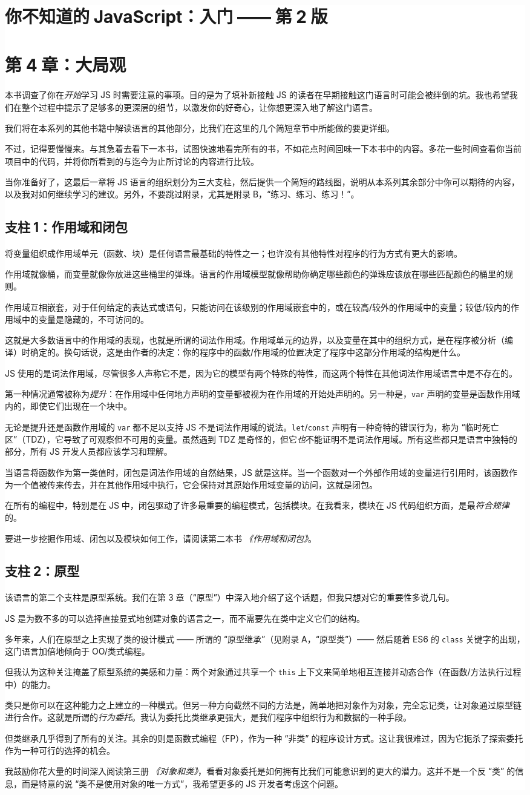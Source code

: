 # 你不知道的 JavaScript：入门 —— 第 2 版
# 第 4 章：大局观

本书调查了你在*开始*学习 JS 时需要注意的事项。目的是为了填补新接触 JS 的读者在早期接触这门语言时可能会被绊倒的坑。我也希望我们在整个过程中提示了足够多的更深层的细节，以激发你的好奇心，让你想更深入地了解这门语言。

我们将在本系列的其他书籍中解读语言的其他部分，比我们在这里的几个简短章节中所能做的要更详细。

不过，记得要慢慢来。与其急着去看下一本书，试图快速地看完所有的书，不如花点时间回味一下本书中的内容。多花一些时间查看你当前项目中的代码，并将你所看到的与迄今为止所讨论的内容进行比较。

当你准备好了，这最后一章将 JS 语言的组织划分为三大支柱，然后提供一个简短的路线图，说明从本系列其余部分中你可以期待的内容，以及我对如何继续学习的建议。另外，不要跳过附录，尤其是附录 B，“练习、练习、练习！”。

## 支柱 1：作用域和闭包

将变量组织成作用域单元（函数、块）是任何语言最基础的特性之一；也许没有其他特性对程序的行为方式有更大的影响。

作用域就像桶，而变量就像你放进这些桶里的弹珠。语言的作用域模型就像帮助你确定哪些颜色的弹珠应该放在哪些匹配颜色的桶里的规则。

作用域互相嵌套，对于任何给定的表达式或语句，只能访问在该级别的作用域嵌套中的，或在较高/较外的作用域中的变量；较低/较内的作用域中的变量是隐藏的，不可访问的。

这就是大多数语言中的作用域的表现，也就是所谓的词法作用域。作用域单元的边界，以及变量在其中的组织方式，是在程序被分析（编译）时确定的。换句话说，这是由作者的决定：你的程序中的函数/作用域的位置决定了程序中这部分作用域的结构是什么。

JS 使用的是词法作用域，尽管很多人声称它不是，因为它的模型有两个特殊的特性，而这两个特性在其他词法作用域语言中是不存在的。

第一种情况通常被称为*提升*：在作用域中任何地方声明的变量都被视为在作用域的开始处声明的。另一种是，`var` 声明的变量是函数作用域内的，即使它们出现在一个块中。

无论是提升还是函数作用域的 `var` 都不足以支持 JS 不是词法作用域的说法。`let`/`const` 声明有一种奇特的错误行为，称为 “临时死亡区”（TDZ），它导致了可观察但不可用的变量。虽然遇到 TDZ 是奇怪的，但它*也*不能证明不是词法作用域。所有这些都只是语言中独特的部分，所有 JS 开发人员都应该学习和理解。

当语言将函数作为第一类值时，闭包是词法作用域的自然结果，JS 就是这样。当一个函数对一个外部作用域的变量进行引用时，该函数作为一个值被传来传去，并在其他作用域中执行，它会保持对其原始作用域变量的访问，这就是闭包。

在所有的编程中，特别是在 JS 中，闭包驱动了许多最重要的编程模式，包括模块。在我看来，模块在 JS 代码组织方面，是最*符合规律*的。

要进一步挖掘作用域、闭包以及模块如何工作，请阅读第二本书 *《作用域和闭包》*。

## 支柱 2：原型

该语言的第二个支柱是原型系统。我们在第 3 章（“原型”）中深入地介绍了这个话题，但我只想对它的重要性多说几句。

JS 是为数不多的可以选择直接显式地创建对象的语言之一，而不需要先在类中定义它们的结构。

多年来，人们在原型之上实现了类的设计模式 —— 所谓的 “原型继承”（见附录 A，“原型类”）—— 然后随着 ES6 的 `class` 关键字的出现，这门语言加倍地倾向于 OO/类式编程。

但我认为这种关注掩盖了原型系统的美感和力量：两个对象通过共享一个 `this` 上下文来简单地相互连接并动态合作（在函数/方法执行过程中）的能力。

类只是你可以在这种能力之上建立的一种模式。但另一种方向截然不同的方法是，简单地把对象作为对象，完全忘记类，让对象通过原型链进行合作。这就是所谓的*行为委托*。我认为委托比类继承更强大，是我们程序中组织行为和数据的一种手段。

但类继承几乎得到了所有的关注。其余的则是函数式编程（FP），作为一种 “非类” 的程序设计方式。这让我很难过，因为它扼杀了探索委托作为一种可行的选择的机会。

我鼓励你花大量的时间深入阅读第三册 *《对象和类》*，看看对象委托是如何拥有比我们可能意识到的更大的潜力。这并不是一个反 “类” 的信息，而是特意的说 “类不是使用对象的唯一方式”，我希望更多的 JS 开发者考虑这个问题。
